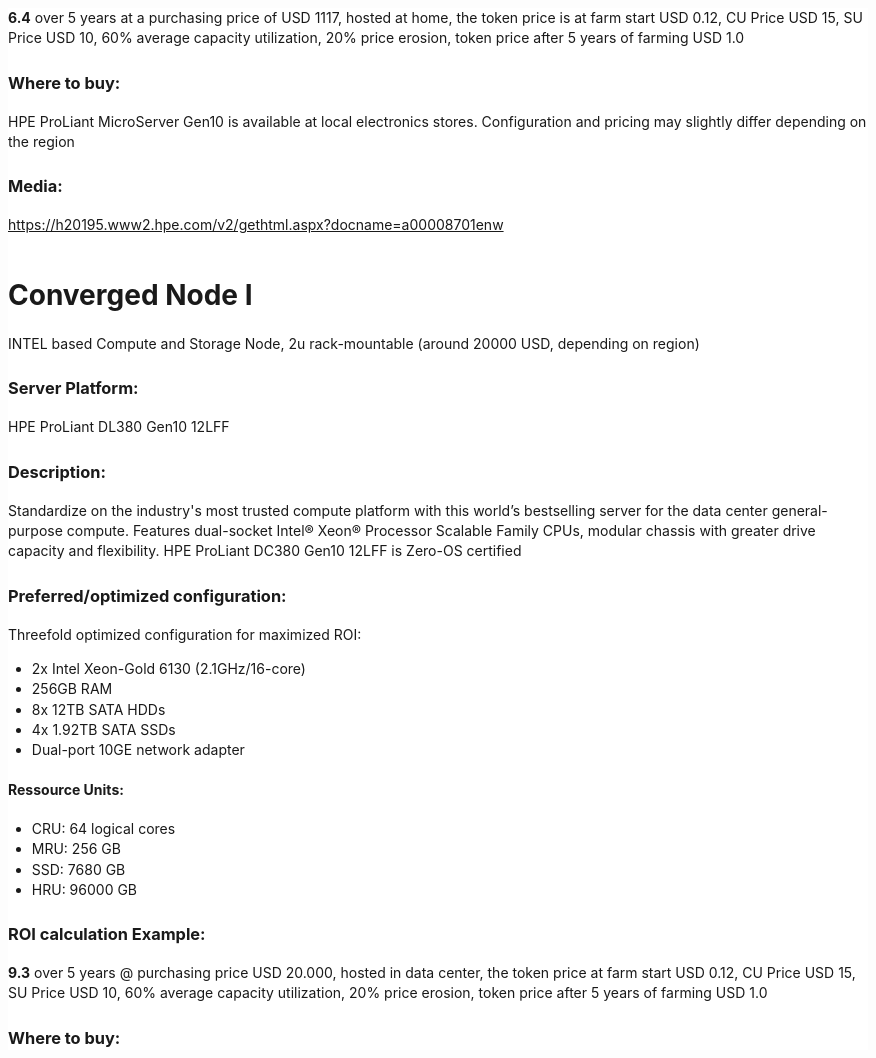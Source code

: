 **6.4** over 5 years at a purchasing price of USD 1117, hosted at home, the token price is at farm start USD 0.12, CU Price USD 15, SU Price USD 10, 60% average capacity utilization, 20% price erosion, token price after 5 years of farming USD 1.0

### Where to buy:

HPE ProLiant MicroServer Gen10 is available at local electronics stores. Configuration and pricing may slightly differ depending on the region

### Media:

<https://h20195.www2.hpe.com/v2/gethtml.aspx?docname=a00008701enw>

# Converged Node I

INTEL based Compute and Storage Node, 2u rack-mountable (around 20000 USD, depending on region)

### Server Platform:

HPE ProLiant DL380 Gen10 12LFF

### Description:

Standardize on the industry's most trusted compute platform with this world’s bestselling server for the data center general-purpose compute. Features dual-socket Intel® Xeon® Processor Scalable Family CPUs, modular chassis with greater drive capacity and flexibility. HPE ProLiant DC380 Gen10 12LFF is Zero-OS certified

### Preferred/optimized configuration:

Threefold optimized configuration for maximized ROI:

- 2x Intel Xeon-Gold 6130 (2.1GHz/16-core)
- 256GB RAM
- 8x 12TB SATA HDDs
- 4x 1.92TB SATA SSDs
- Dual-port 10GE network adapter

#### Ressource Units:

- CRU: 64 logical cores
- MRU: 256 GB
- SSD: 7680 GB
- HRU: 96000 GB

### ROI calculation Example:

**9.3** over 5 years @ purchasing price USD 20.000, hosted in data center, the token price at farm start USD 0.12, CU Price USD 15, SU Price USD 10, 60% average capacity utilization, 20% price erosion, token price after 5 years of farming USD 1.0

### Where to buy:
